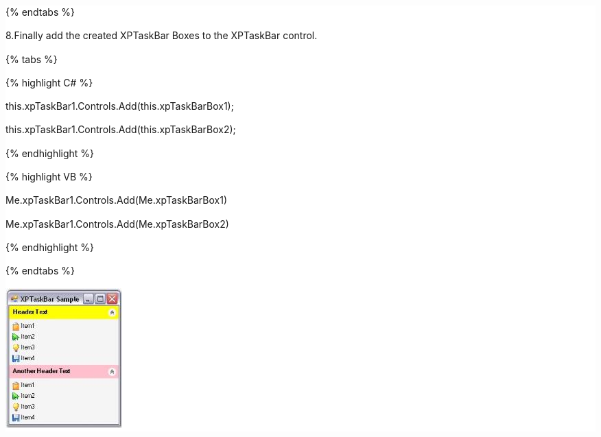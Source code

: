    {% endtabs %}

8.Finally add the created XPTaskBar Boxes to the XPTaskBar control.

{% tabs %}

{% highlight C# %}  

this.xpTaskBar1.Controls.Add(this.xpTaskBarBox1);

this.xpTaskBar1.Controls.Add(this.xpTaskBarBox2);

{% endhighlight %}



{% highlight VB %} 

Me.xpTaskBar1.Controls.Add(Me.xpTaskBarBox1)

Me.xpTaskBar1.Controls.Add(Me.xpTaskBarBox2)

{% endhighlight %}


{% endtabs %}


 ![](Overview_images/Overview_img102.jpeg) 

